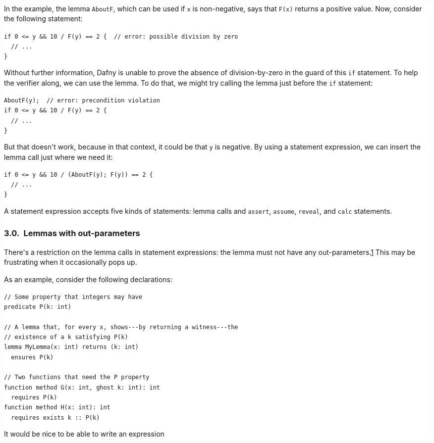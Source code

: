 In the example, the lemma `AboutF`, which can be used if `x` is non-negative, says that `F(x)` returns a positive value. Now, consider the following statement:

```dafnyx
if 0 <= y && 10 / F(y) == 2 {  // error: possible division by zero
  // ...
}
```

Without further information, Dafny is unable to prove the absence of division-by-zero in the guard of this `if` statement. To help the verifier along, we can use the lemma. To do that, we might try calling the lemma just before the `if` statement:

```dafnyx
AboutF(y);  // error: precondition violation
if 0 <= y && 10 / F(y) == 2 {
  // ...
}
```

But that doesn't work, because in that context, it could be that `y` is negative. By using a statement expression, we can insert the lemma call just where we need it:

```dafnyx
if 0 <= y && 10 / (AboutF(y); F(y)) == 2 {
  // ...
}
```

A statement expression accepts five kinds of statements: lemma calls and `assert`, `assume`, `reveal`, and `calc` statements.

### 3.0. Lemmas with out-parameters

There's a restriction on the lemma calls in statement expressions: the lemma must not have any out-parameters.[1](http://leino.science/papers/krml266.html#fn-fnagain) This may be frustrating when it occasionally pops up.

As an example, consider the following declarations:

```dafnyx
// Some property that integers may have
predicate P(k: int)

// A lemma that, for every x, shows---by returning a witness---the
// existence of a k satisfying P(k) 
lemma MyLemma(x: int) returns (k: int)
  ensures P(k)

// Two functions that need the P property
function method G(x: int, ghost k: int): int
  requires P(k)
function method H(x: int): int
  requires exists k :: P(k)
```

It would be nice to be able to write an expression
